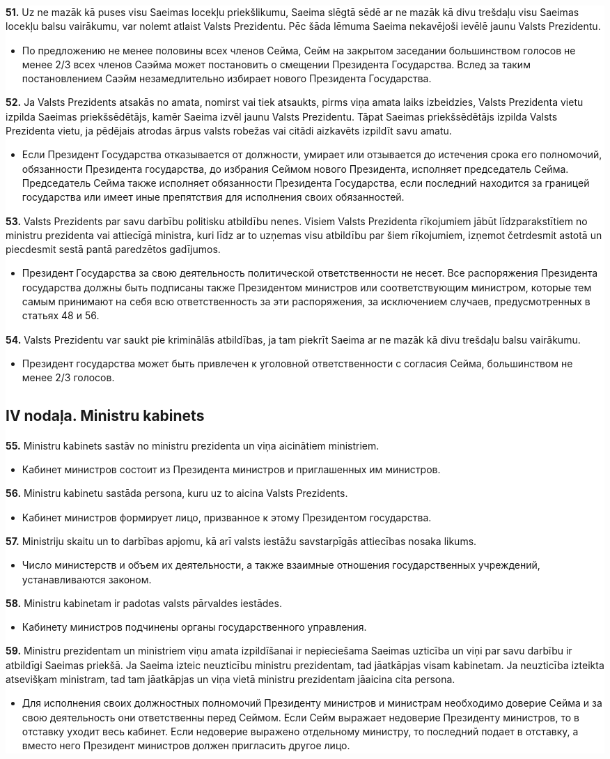 **51.** Uz ne mazāk kā puses visu Saeimas locekļu priekšlikumu, Saeima slēgtā sēdē ar ne mazāk kā divu trešdaļu visu Saeimas locekļu balsu vairākumu, var nolemt atlaist Valsts Prezidentu. Pēc šāda lēmuma Saeima nekavējoši ievēlē jaunu Valsts Prezidentu.
- По предложению не менее половины всех членов Сейма, Сейм на закрытом заседании большинством голосов не менее 2/3 всех членов Саэйма может постановить о смещении Президента Государства. Вслед за таким постановлением Саэйм незамедлительно избирает нового Президента Государства.

**52.** Ja Valsts Prezidents atsakās no amata, nomirst vai tiek atsaukts, pirms viņa amata laiks izbeidzies, Valsts Prezidenta vietu izpilda Saeimas priekšsēdētājs, kamēr Saeima izvēl jaunu Valsts Prezidentu. Tāpat Saeimas priekšsēdētājs izpilda Valsts Prezidenta vietu, ja pēdējais atrodas ārpus valsts robežas vai citādi aizkavēts izpildīt savu amatu.
- Если Президент Государства отказывается от должности, умирает или отзывается до истечения срока его полномочий, обязанности Президента государства, до избрания Сеймом нового Президента, исполняет председатель Сейма. Председатель Сейма также исполняет обязанности Президента Государства, если последний находится за границей государства или имеет иные препятствия для исполнения своих обязанностей.

**53.** Valsts Prezidents par savu darbību politisku atbildību nenes. Visiem Valsts Prezidenta rīkojumiem jābūt līdzparakstītiem no ministru prezidenta vai attiecīgā ministra, kuri līdz ar to uzņemas visu atbildību par šiem rīkojumiem, izņemot četrdesmit astotā un piecdesmit sestā pantā paredzētos gadījumos.
- Президент Государства за свою деятельность политической ответственности не несет. Все распоряжения Президента государства должны быть подписаны также Президентом министров или соответствующим министром, которые тем самым принимают на себя всю ответственность за эти распоряжения, за исключением случаев, предусмотренных в статьях 48 и 56.

**54.** Valsts Prezidentu var saukt pie kriminālās atbildības, ja tam piekrīt Saeima ar ne mazāk kā divu trešdaļu balsu vairākumu.
- Президент государства может быть привлечен к уголовной ответственности с согласия Сейма, большинством не менее 2/3 голосов.

## IV nodaļa. Ministru kabinets

**55.** Ministru kabinets sastāv no ministru prezidenta un viņa aicinātiem ministriem.
- Кабинет министров состоит из Президента министров и приглашенных им министров.

**56.** Ministru kabinetu sastāda persona, kuru uz to aicina Valsts Prezidents.
- Кабинет министров формирует лицо, призванное к этому Президентом государства.

**57.** Ministriju skaitu un to darbības apjomu, kā arī valsts iestāžu savstarpīgās attiecības nosaka likums.
- Число министерств и объем их деятельности, а также взаимные отношения государственных учреждений, устанавливаются законом.

**58.** Ministru kabinetam ir padotas valsts pārvaldes iestādes.
- Кабинету министров подчинены органы государственного управления.

**59.** Ministru prezidentam un ministriem viņu amata izpildīšanai ir nepieciešama Saeimas uzticība un viņi par savu darbību ir atbildīgi Saeimas priekšā. Ja Saeima izteic neuzticību ministru prezidentam, tad jāatkāpjas visam kabinetam. Ja neuzticība izteikta atsevišķam ministram, tad tam jāatkāpjas un viņa vietā ministru prezidentam jāaicina cita persona.
- Для исполнения своих должностных полномочий Президенту министров и министрам необходимо доверие Сейма и за свою деятельность они ответственны перед Сеймом. Если Сейм выражает недоверие Президенту министров, то в отставку уходит весь кабинет. Если недоверие выражено отдельному министру, то последний подает в отставку, а вместо него Президент министров должен пригласить другое лицо.
